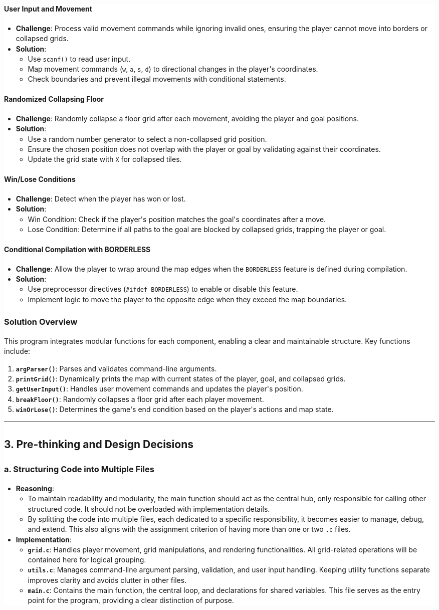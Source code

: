 #### User Input and Movement
- **Challenge**: Process valid movement commands while ignoring invalid ones, ensuring the player cannot move into borders or collapsed grids.
- **Solution**:  
  - Use `scanf()` to read user input.
  - Map movement commands (`w`, `a`, `s`, `d`) to directional changes in the player's coordinates.
  - Check boundaries and prevent illegal movements with conditional statements.

#### Randomized Collapsing Floor
- **Challenge**: Randomly collapse a floor grid after each movement, avoiding the player and goal positions.
- **Solution**:  
  - Use a random number generator to select a non-collapsed grid position.
  - Ensure the chosen position does not overlap with the player or goal by validating against their coordinates.
  - Update the grid state with `X` for collapsed tiles.

#### Win/Lose Conditions
- **Challenge**: Detect when the player has won or lost.
- **Solution**:  
  - Win Condition: Check if the player's position matches the goal's coordinates after a move.
  - Lose Condition: Determine if all paths to the goal are blocked by collapsed grids, trapping the player or goal.

#### Conditional Compilation with BORDERLESS
- **Challenge**: Allow the player to wrap around the map edges when the `BORDERLESS` feature is defined during compilation.
- **Solution**:  
  - Use preprocessor directives (`#ifdef BORDERLESS`) to enable or disable this feature.
  - Implement logic to move the player to the opposite edge when they exceed the map boundaries.

### Solution Overview

This program integrates modular functions for each component, enabling a clear and maintainable structure. Key functions include:

1. **`argParser()`**: Parses and validates command-line arguments.
2. **`printGrid()`**: Dynamically prints the map with current states of the player, goal, and collapsed grids.
3. **`getUserInput()`**: Handles user movement commands and updates the player's position.
4. **`breakFloor()`**: Randomly collapses a floor grid after each player movement.
5. **`winOrLose()`**: Determines the game's end condition based on the player's actions and map state.

---

## 3. Pre-thinking and Design Decisions

### a. Structuring Code into Multiple Files
- **Reasoning**:  
  - To maintain readability and modularity, the main function should act as the central hub, only responsible for calling other structured code. It should not be overloaded with implementation details.
  - By splitting the code into multiple files, each dedicated to a specific responsibility, it becomes easier to manage, debug, and extend. This also aligns with the assignment criterion of having more than one or two `.c` files.
- **Implementation**:  
  - **`grid.c`**: Handles player movement, grid manipulations, and rendering functionalities. All grid-related operations will be contained here for logical grouping.
  - **`utils.c`**: Manages command-line argument parsing, validation, and user input handling. Keeping utility functions separate improves clarity and avoids clutter in other files.
  - **`main.c`**: Contains the main function, the central loop, and declarations for shared variables. This file serves as the entry point for the program, providing a clear distinction of purpose.
